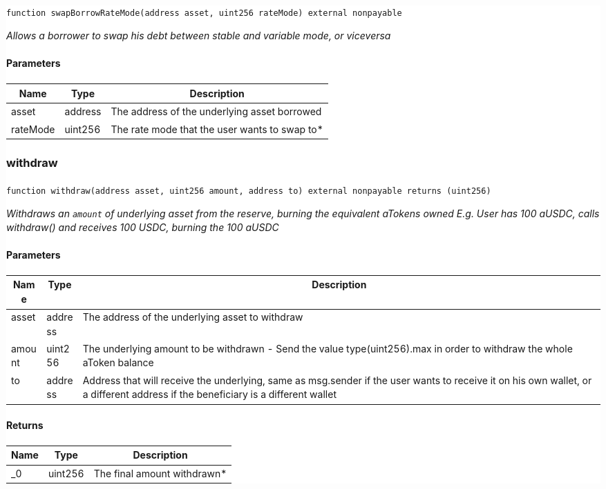 ```solidity
function swapBorrowRateMode(address asset, uint256 rateMode) external nonpayable
```



*Allows a borrower to swap his debt between stable and variable mode, or viceversa*

#### Parameters

| Name | Type | Description |
|---|---|---|
| asset | address | The address of the underlying asset borrowed |
| rateMode | uint256 | The rate mode that the user wants to swap to* |

### withdraw

```solidity
function withdraw(address asset, uint256 amount, address to) external nonpayable returns (uint256)
```



*Withdraws an `amount` of underlying asset from the reserve, burning the equivalent aTokens owned E.g. User has 100 aUSDC, calls withdraw() and receives 100 USDC, burning the 100 aUSDC*

#### Parameters

| Name | Type | Description |
|---|---|---|
| asset | address | The address of the underlying asset to withdraw |
| amount | uint256 | The underlying amount to be withdrawn   - Send the value type(uint256).max in order to withdraw the whole aToken balance |
| to | address | Address that will receive the underlying, same as msg.sender if the user   wants to receive it on his own wallet, or a different address if the beneficiary is a   different wallet |

#### Returns

| Name | Type | Description |
|---|---|---|
| _0 | uint256 | The final amount withdrawn* |





